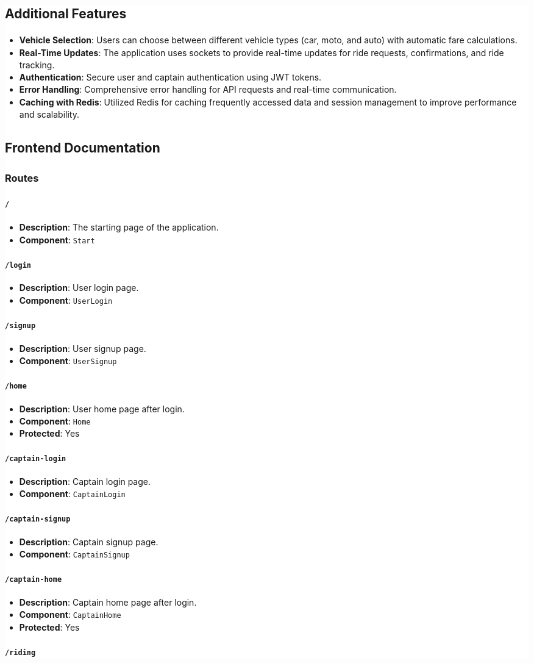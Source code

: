## Additional Features

- **Vehicle Selection**: Users can choose between different vehicle types (car, moto, and auto) with automatic fare calculations.
- **Real-Time Updates**: The application uses sockets to provide real-time updates for ride requests, confirmations, and ride tracking.
- **Authentication**: Secure user and captain authentication using JWT tokens.
- **Error Handling**: Comprehensive error handling for API requests and real-time communication.
- **Caching with Redis**: Utilized Redis for caching frequently accessed data and session management to improve performance and scalability.

## Frontend Documentation

### Routes

#### `/`

- **Description**: The starting page of the application.
- **Component**: `Start`

#### `/login`

- **Description**: User login page.
- **Component**: `UserLogin`

#### `/signup`

- **Description**: User signup page.
- **Component**: `UserSignup`

#### `/home`

- **Description**: User home page after login.
- **Component**: `Home`
- **Protected**: Yes

#### `/captain-login`

- **Description**: Captain login page.
- **Component**: `CaptainLogin`

#### `/captain-signup`

- **Description**: Captain signup page.
- **Component**: `CaptainSignup`

#### `/captain-home`

- **Description**: Captain home page after login.
- **Component**: `CaptainHome`
- **Protected**: Yes

#### `/riding`
